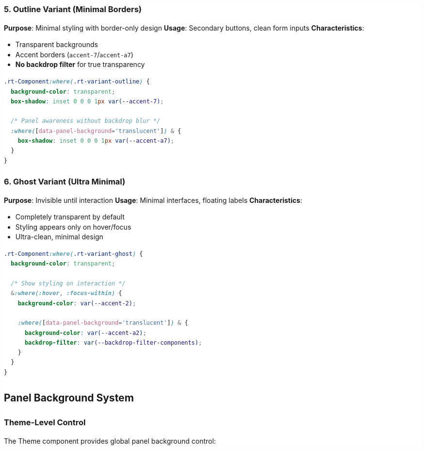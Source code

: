 ### 5. **Outline Variant** (Minimal Borders)

**Purpose**: Minimal styling with border-only design
**Usage**: Secondary buttons, clean form inputs
**Characteristics**:

- Transparent backgrounds
- Accent borders (`accent-7`/`accent-a7`)
- **No backdrop filter** for true transparency

```css
.rt-Component:where(.rt-variant-outline) {
  background-color: transparent;
  box-shadow: inset 0 0 0 1px var(--accent-7);

  /* Panel awareness without backdrop blur */
  :where([data-panel-background='translucent']) & {
    box-shadow: inset 0 0 0 1px var(--accent-a7);
  }
}
```

### 6. **Ghost Variant** (Ultra Minimal)

**Purpose**: Invisible until interaction
**Usage**: Minimal interfaces, floating labels
**Characteristics**:

- Completely transparent by default
- Styling appears only on hover/focus
- Ultra-clean, minimal design

```css
.rt-Component:where(.rt-variant-ghost) {
  background-color: transparent;

  /* Show styling on interaction */
  &:where(:hover, :focus-within) {
    background-color: var(--accent-2);

    :where([data-panel-background='translucent']) & {
      background-color: var(--accent-a2);
      backdrop-filter: var(--backdrop-filter-components);
    }
  }
}
```

## Panel Background System

### Theme-Level Control

The Theme component provides global panel background control:

